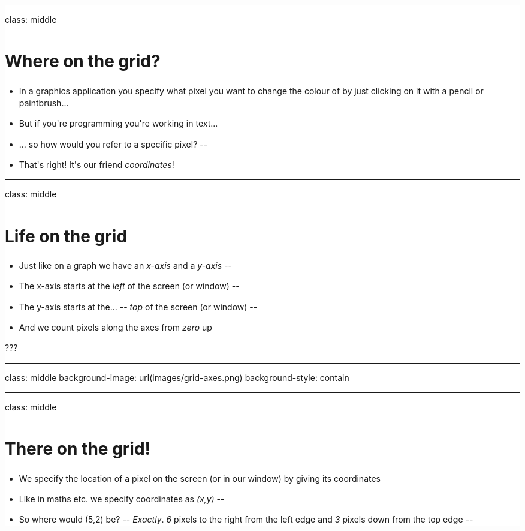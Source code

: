 
---

class: middle

# Where on the grid?

- In a graphics application you specify what pixel you want to change the colour of by just clicking on it with a pencil or paintbrush...
- But if you're programming you're working in text...
- ... so how would you refer to a specific pixel?
--

- That's right! It's our friend _coordinates_!

---

class: middle

# Life on the grid

- Just like on a graph we have an _x-axis_ and a _y-axis_
--

- The x-axis starts at the _left_ of the screen (or window)
--

- The y-axis starts at the...
--
_top_ of the screen (or window)
--

- And we count pixels along the axes from _zero_ up

???

---

class: middle
background-image: url(images/grid-axes.png)
background-style: contain

---

class: middle

# There on the grid!

- We specify the location of a pixel on the screen (or in our window) by giving its coordinates
- Like in maths etc. we specify coordinates as _(x,y)_
--

- So where would (5,2) be?
--
 _Exactly_. _6_ pixels to the right from the left edge and _3_ pixels down from the top edge
--
